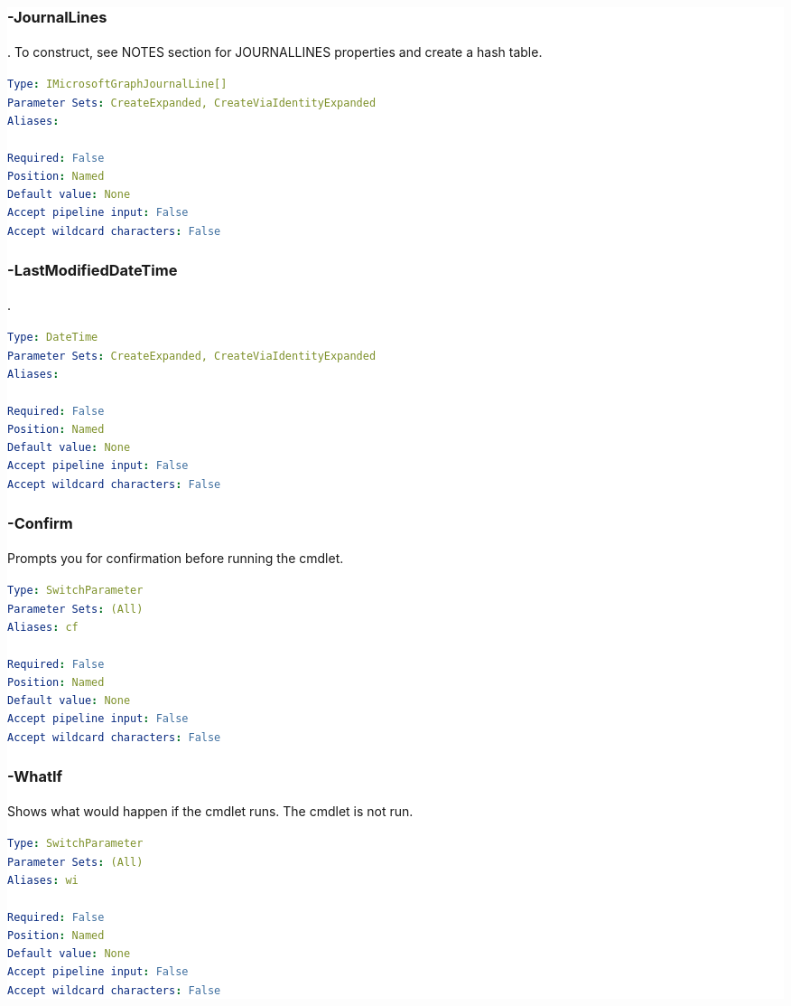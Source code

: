 ### -JournalLines
.
To construct, see NOTES section for JOURNALLINES properties and create a hash table.

```yaml
Type: IMicrosoftGraphJournalLine[]
Parameter Sets: CreateExpanded, CreateViaIdentityExpanded
Aliases:

Required: False
Position: Named
Default value: None
Accept pipeline input: False
Accept wildcard characters: False
```

### -LastModifiedDateTime
.

```yaml
Type: DateTime
Parameter Sets: CreateExpanded, CreateViaIdentityExpanded
Aliases:

Required: False
Position: Named
Default value: None
Accept pipeline input: False
Accept wildcard characters: False
```

### -Confirm
Prompts you for confirmation before running the cmdlet.

```yaml
Type: SwitchParameter
Parameter Sets: (All)
Aliases: cf

Required: False
Position: Named
Default value: None
Accept pipeline input: False
Accept wildcard characters: False
```

### -WhatIf
Shows what would happen if the cmdlet runs.
The cmdlet is not run.

```yaml
Type: SwitchParameter
Parameter Sets: (All)
Aliases: wi

Required: False
Position: Named
Default value: None
Accept pipeline input: False
Accept wildcard characters: False
```
